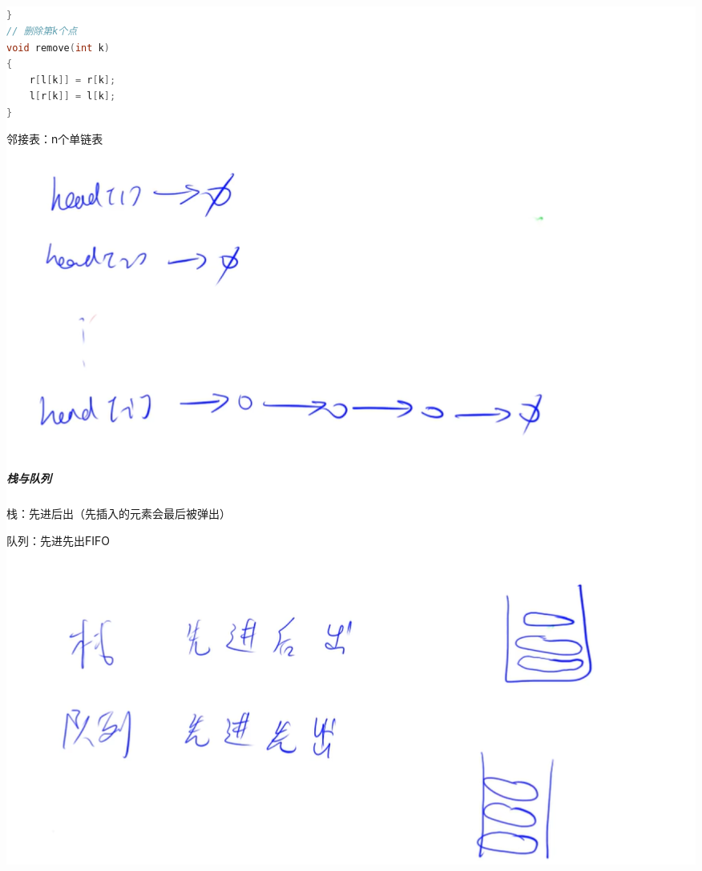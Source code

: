   ```c++
  }
  // 删除第k个点
  void remove(int k)
  {
      r[l[k]] = r[k];
      l[r[k]] = l[k];
  }
  
  ```

  邻接表：n个单链表

  ![image-20231004150000707](./assets/image-20231004150000707.png)

##### 栈与队列

栈：先进后出（先插入的元素会最后被弹出）

队列：先进先出FIFO

![image-20231004150138130](./assets/image-20231004150138130.png)
